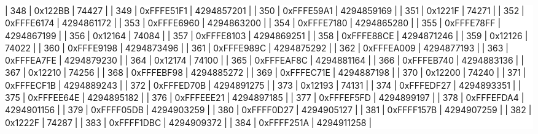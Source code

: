 |     348 | 0x122BB     |       74427 |
|     349 | 0xFFFE51F1  |  4294857201 |
|     350 | 0xFFFE59A1  |  4294859169 |
|     351 | 0x1221F     |       74271 |
|     352 | 0xFFFE6174  |  4294861172 |
|     353 | 0xFFFE6960  |  4294863200 |
|     354 | 0xFFFE7180  |  4294865280 |
|     355 | 0xFFFE78FF  |  4294867199 |
|     356 | 0x12164     |       74084 |
|     357 | 0xFFFE8103  |  4294869251 |
|     358 | 0xFFFE88CE  |  4294871246 |
|     359 | 0x12126     |       74022 |
|     360 | 0xFFFE9198  |  4294873496 |
|     361 | 0xFFFE989C  |  4294875292 |
|     362 | 0xFFFEA009  |  4294877193 |
|     363 | 0xFFFEA7FE  |  4294879230 |
|     364 | 0x12174     |       74100 |
|     365 | 0xFFFEAF8C  |  4294881164 |
|     366 | 0xFFFEB740  |  4294883136 |
|     367 | 0x12210     |       74256 |
|     368 | 0xFFFEBF98  |  4294885272 |
|     369 | 0xFFFEC71E  |  4294887198 |
|     370 | 0x12200     |       74240 |
|     371 | 0xFFFECF1B  |  4294889243 |
|     372 | 0xFFFED70B  |  4294891275 |
|     373 | 0x12193     |       74131 |
|     374 | 0xFFFEDF27  |  4294893351 |
|     375 | 0xFFFEE64E  |  4294895182 |
|     376 | 0xFFFEEE21  |  4294897185 |
|     377 | 0xFFFEF5FD  |  4294899197 |
|     378 | 0xFFFEFDA4  |  4294901156 |
|     379 | 0xFFFF05DB  |  4294903259 |
|     380 | 0xFFFF0D27  |  4294905127 |
|     381 | 0xFFFF157B  |  4294907259 |
|     382 | 0x1222F     |       74287 |
|     383 | 0xFFFF1DBC  |  4294909372 |
|     384 | 0xFFFF251A  |  4294911258 |